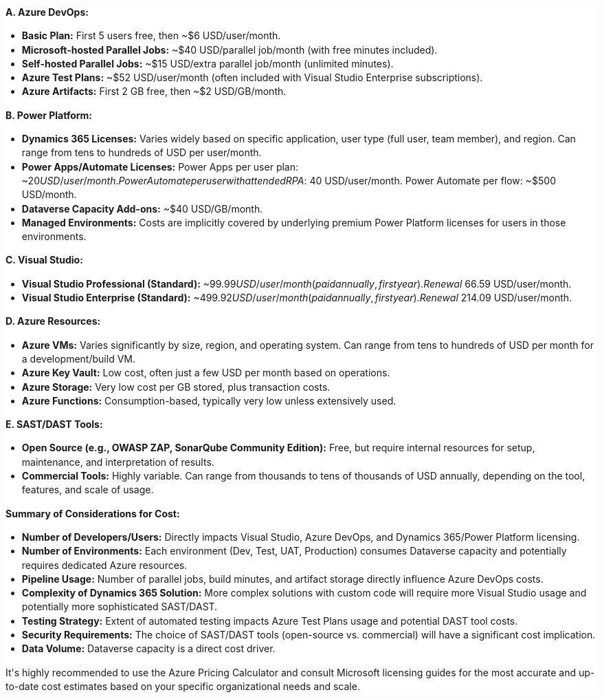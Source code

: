 **A. Azure DevOps:**
* **Basic Plan:** First 5 users free, then ~$6 USD/user/month.
* **Microsoft-hosted Parallel Jobs:** ~$40 USD/parallel job/month (with free minutes included).
* **Self-hosted Parallel Jobs:** ~$15 USD/extra parallel job/month (unlimited minutes).
* **Azure Test Plans:** ~$52 USD/user/month (often included with Visual Studio Enterprise subscriptions).
* **Azure Artifacts:** First 2 GB free, then ~$2 USD/GB/month.

**B. Power Platform:**
* **Dynamics 365 Licenses:** Varies widely based on specific application, user type (full user, team member), and region. Can range from tens to hundreds of USD per user/month.
* **Power Apps/Automate Licenses:** Power Apps per user plan: ~$20 USD/user/month. Power Automate per user with attended RPA: ~$40 USD/user/month. Power Automate per flow: ~$500 USD/month.
* **Dataverse Capacity Add-ons:** ~$40 USD/GB/month.
* **Managed Environments:** Costs are implicitly covered by underlying premium Power Platform licenses for users in those environments.

**C. Visual Studio:**
* **Visual Studio Professional (Standard):** ~$99.99 USD/user/month (paid annually, first year). Renewal ~$66.59 USD/user/month.
* **Visual Studio Enterprise (Standard):** ~$499.92 USD/user/month (paid annually, first year). Renewal ~$214.09 USD/user/month.

**D. Azure Resources:**
* **Azure VMs:** Varies significantly by size, region, and operating system. Can range from tens to hundreds of USD per month for a development/build VM.
* **Azure Key Vault:** Low cost, often just a few USD per month based on operations.
* **Azure Storage:** Very low cost per GB stored, plus transaction costs.
* **Azure Functions:** Consumption-based, typically very low unless extensively used.

**E. SAST/DAST Tools:**
* **Open Source (e.g., OWASP ZAP, SonarQube Community Edition):** Free, but require internal resources for setup, maintenance, and interpretation of results.
* **Commercial Tools:** Highly variable. Can range from thousands to tens of thousands of USD annually, depending on the tool, features, and scale of usage.

**Summary of Considerations for Cost:**

* **Number of Developers/Users:** Directly impacts Visual Studio, Azure DevOps, and Dynamics 365/Power Platform licensing.
* **Number of Environments:** Each environment (Dev, Test, UAT, Production) consumes Dataverse capacity and potentially requires dedicated Azure resources.
* **Pipeline Usage:** Number of parallel jobs, build minutes, and artifact storage directly influence Azure DevOps costs.
* **Complexity of Dynamics 365 Solution:** More complex solutions with custom code will require more Visual Studio usage and potentially more sophisticated SAST/DAST.
* **Testing Strategy:** Extent of automated testing impacts Azure Test Plans usage and potential DAST tool costs.
* **Security Requirements:** The choice of SAST/DAST tools (open-source vs. commercial) will have a significant cost implication.
* **Data Volume:** Dataverse capacity is a direct cost driver.

It's highly recommended to use the Azure Pricing Calculator and consult Microsoft licensing guides for the most accurate and up-to-date cost estimates based on your specific organizational needs and scale.
